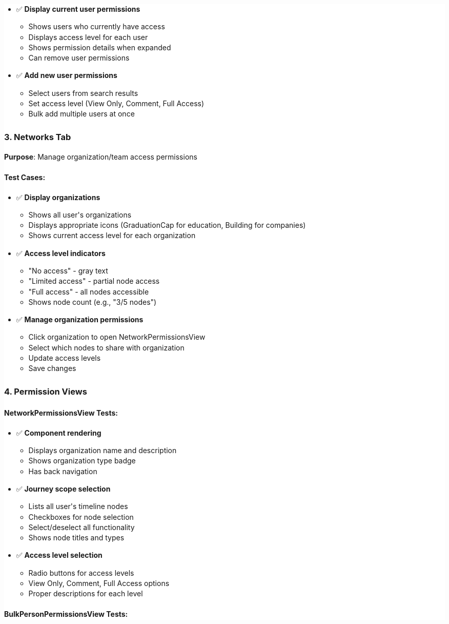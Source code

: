 - ✅ **Display current user permissions**
  - Shows users who currently have access
  - Displays access level for each user
  - Shows permission details when expanded
  - Can remove user permissions

- ✅ **Add new user permissions**
  - Select users from search results
  - Set access level (View Only, Comment, Full Access)
  - Bulk add multiple users at once

### 3. Networks Tab

**Purpose**: Manage organization/team access permissions

#### Test Cases:

- ✅ **Display organizations**
  - Shows all user's organizations
  - Displays appropriate icons (GraduationCap for education, Building for companies)
  - Shows current access level for each organization

- ✅ **Access level indicators**
  - "No access" - gray text
  - "Limited access" - partial node access
  - "Full access" - all nodes accessible
  - Shows node count (e.g., "3/5 nodes")

- ✅ **Manage organization permissions**
  - Click organization to open NetworkPermissionsView
  - Select which nodes to share with organization
  - Update access levels
  - Save changes

### 4. Permission Views

#### NetworkPermissionsView Tests:

- ✅ **Component rendering**
  - Displays organization name and description
  - Shows organization type badge
  - Has back navigation

- ✅ **Journey scope selection**
  - Lists all user's timeline nodes
  - Checkboxes for node selection
  - Select/deselect all functionality
  - Shows node titles and types

- ✅ **Access level selection**
  - Radio buttons for access levels
  - View Only, Comment, Full Access options
  - Proper descriptions for each level

#### BulkPersonPermissionsView Tests:
